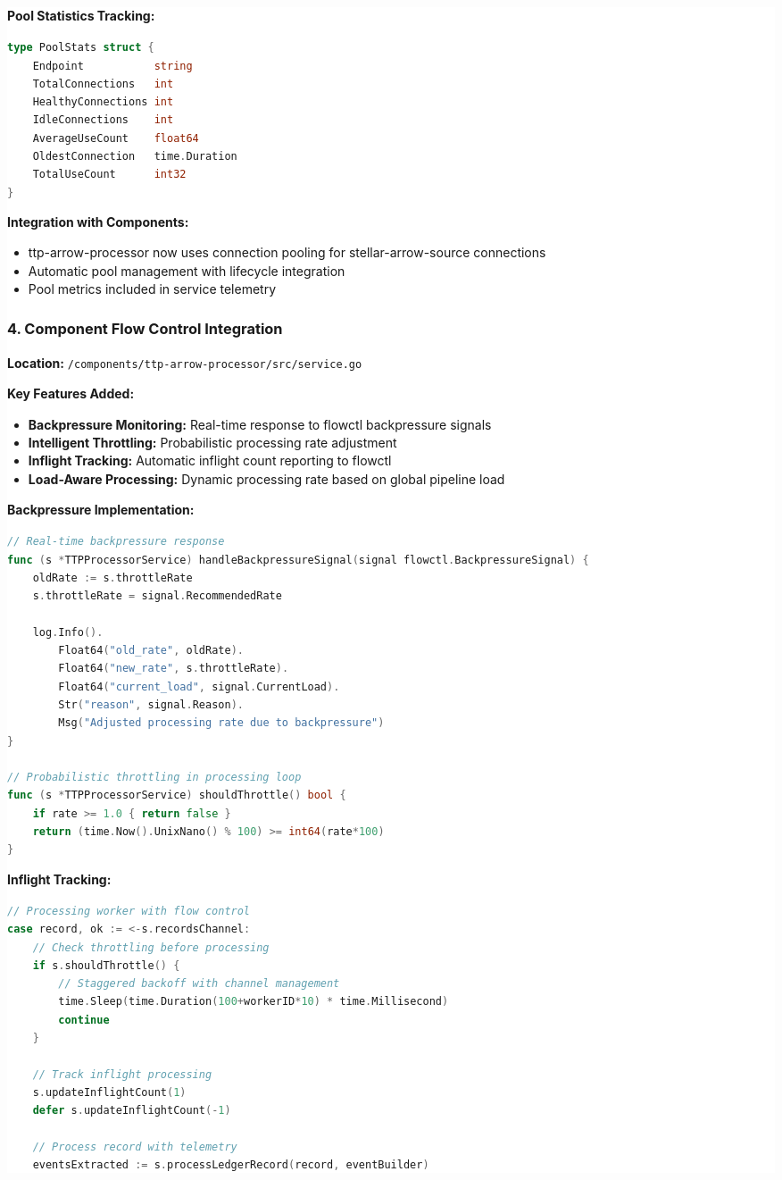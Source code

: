**Pool Statistics Tracking:**
```go
type PoolStats struct {
    Endpoint           string
    TotalConnections   int
    HealthyConnections int  
    IdleConnections    int
    AverageUseCount    float64
    OldestConnection   time.Duration
    TotalUseCount      int32
}
```

**Integration with Components:**
- ttp-arrow-processor now uses connection pooling for stellar-arrow-source connections
- Automatic pool management with lifecycle integration
- Pool metrics included in service telemetry

### 4. Component Flow Control Integration

**Location:** `/components/ttp-arrow-processor/src/service.go`

**Key Features Added:**
- **Backpressure Monitoring:** Real-time response to flowctl backpressure signals
- **Intelligent Throttling:** Probabilistic processing rate adjustment
- **Inflight Tracking:** Automatic inflight count reporting to flowctl
- **Load-Aware Processing:** Dynamic processing rate based on global pipeline load

**Backpressure Implementation:**
```go
// Real-time backpressure response
func (s *TTPProcessorService) handleBackpressureSignal(signal flowctl.BackpressureSignal) {
    oldRate := s.throttleRate
    s.throttleRate = signal.RecommendedRate
    
    log.Info().
        Float64("old_rate", oldRate).
        Float64("new_rate", s.throttleRate).
        Float64("current_load", signal.CurrentLoad).
        Str("reason", signal.Reason).
        Msg("Adjusted processing rate due to backpressure")
}

// Probabilistic throttling in processing loop
func (s *TTPProcessorService) shouldThrottle() bool {
    if rate >= 1.0 { return false }
    return (time.Now().UnixNano() % 100) >= int64(rate*100)
}
```

**Inflight Tracking:**
```go
// Processing worker with flow control
case record, ok := <-s.recordsChannel:
    // Check throttling before processing
    if s.shouldThrottle() {
        // Staggered backoff with channel management
        time.Sleep(time.Duration(100+workerID*10) * time.Millisecond)
        continue
    }
    
    // Track inflight processing
    s.updateInflightCount(1)
    defer s.updateInflightCount(-1)
    
    // Process record with telemetry
    eventsExtracted := s.processLedgerRecord(record, eventBuilder)
```